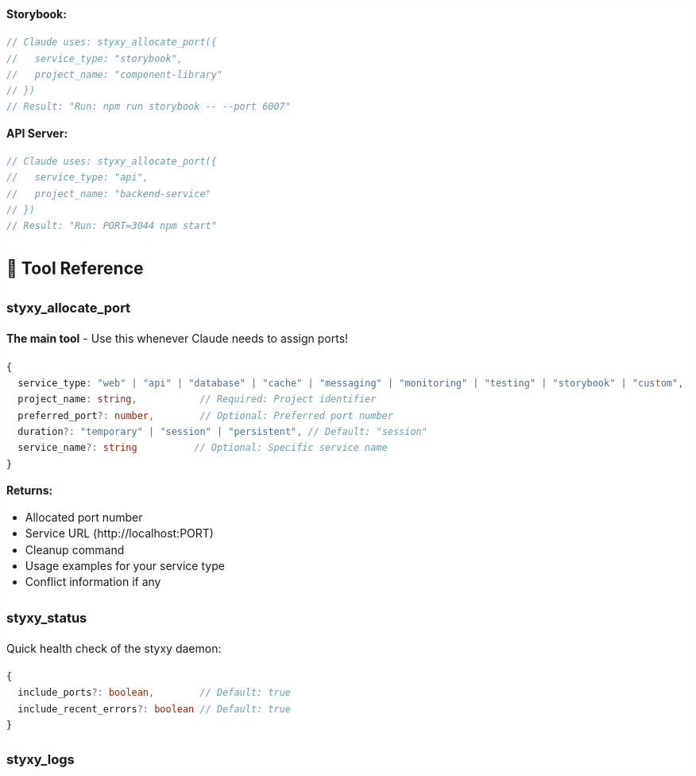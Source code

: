 **Storybook:**
```javascript
// Claude uses: styxy_allocate_port({
//   service_type: "storybook",
//   project_name: "component-library"
// })
// Result: "Run: npm run storybook -- --port 6007"
```

**API Server:**
```javascript
// Claude uses: styxy_allocate_port({
//   service_type: "api",
//   project_name: "backend-service"
// })
// Result: "Run: PORT=3044 npm start"
```

## 🔧 Tool Reference

### styxy_allocate_port

**The main tool** - Use this whenever Claude needs to assign ports!

```typescript
{
  service_type: "web" | "api" | "database" | "cache" | "messaging" | "monitoring" | "testing" | "storybook" | "custom",
  project_name: string,           // Required: Project identifier
  preferred_port?: number,        // Optional: Preferred port number
  duration?: "temporary" | "session" | "persistent", // Default: "session"
  service_name?: string          // Optional: Specific service name
}
```

**Returns:**
- Allocated port number
- Service URL (http://localhost:PORT)
- Cleanup command
- Usage examples for your service type
- Conflict information if any

### styxy_status

Quick health check of the styxy daemon:

```typescript
{
  include_ports?: boolean,        // Default: true
  include_recent_errors?: boolean // Default: true
}
```

### styxy_logs
